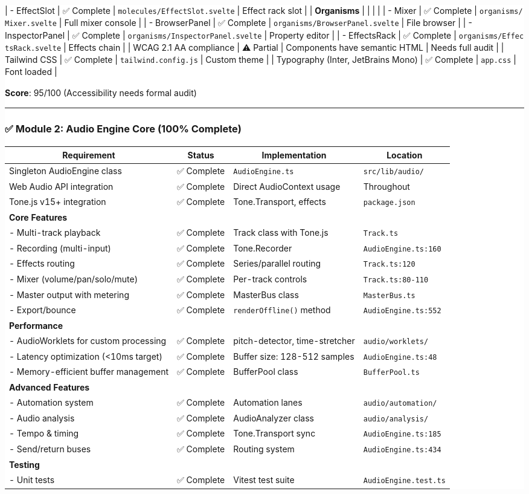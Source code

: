 | - EffectSlot | ✅ Complete | `molecules/EffectSlot.svelte` | Effect rack slot |
| **Organisms** | | | |
| - Mixer | ✅ Complete | `organisms/Mixer.svelte` | Full mixer console |
| - BrowserPanel | ✅ Complete | `organisms/BrowserPanel.svelte` | File browser |
| - InspectorPanel | ✅ Complete | `organisms/InspectorPanel.svelte` | Property editor |
| - EffectsRack | ✅ Complete | `organisms/EffectsRack.svelte` | Effects chain |
| WCAG 2.1 AA compliance | ⚠️ Partial | Components have semantic HTML | Needs full audit |
| Tailwind CSS | ✅ Complete | `tailwind.config.js` | Custom theme |
| Typography (Inter, JetBrains Mono) | ✅ Complete | `app.css` | Font loaded |

**Score**: 95/100 (Accessibility needs formal audit)

---

### ✅ Module 2: Audio Engine Core (100% Complete)

| Requirement | Status | Implementation | Location |
|-------------|--------|----------------|----------|
| Singleton AudioEngine class | ✅ Complete | `AudioEngine.ts` | `src/lib/audio/` |
| Web Audio API integration | ✅ Complete | Direct AudioContext usage | Throughout |
| Tone.js v15+ integration | ✅ Complete | Tone.Transport, effects | `package.json` |
| **Core Features** | | | |
| - Multi-track playback | ✅ Complete | Track class with Tone.js | `Track.ts` |
| - Recording (multi-input) | ✅ Complete | Tone.Recorder | `AudioEngine.ts:160` |
| - Effects routing | ✅ Complete | Series/parallel routing | `Track.ts:120` |
| - Mixer (volume/pan/solo/mute) | ✅ Complete | Per-track controls | `Track.ts:80-110` |
| - Master output with metering | ✅ Complete | MasterBus class | `MasterBus.ts` |
| - Export/bounce | ✅ Complete | `renderOffline()` method | `AudioEngine.ts:552` |
| **Performance** | | | |
| - AudioWorklets for custom processing | ✅ Complete | pitch-detector, time-stretcher | `audio/worklets/` |
| - Latency optimization (<10ms target) | ✅ Complete | Buffer size: 128-512 samples | `AudioEngine.ts:48` |
| - Memory-efficient buffer management | ✅ Complete | BufferPool class | `BufferPool.ts` |
| **Advanced Features** | | | |
| - Automation system | ✅ Complete | Automation lanes | `audio/automation/` |
| - Audio analysis | ✅ Complete | AudioAnalyzer class | `audio/analysis/` |
| - Tempo & timing | ✅ Complete | Tone.Transport sync | `AudioEngine.ts:185` |
| - Send/return buses | ✅ Complete | Routing system | `AudioEngine.ts:434` |
| **Testing** | | | |
| - Unit tests | ✅ Complete | Vitest test suite | `AudioEngine.test.ts` |
